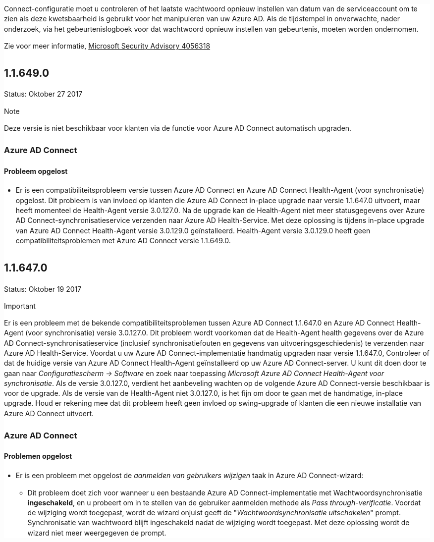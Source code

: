 Connect-configuratie moet u controleren of het laatste wachtwoord opnieuw instellen van datum van de serviceaccount om te zien als deze kwetsbaarheid is gebruikt voor het manipuleren van uw Azure AD.  Als de tijdstempel in onverwachte, nader onderzoek, via het gebeurtenislogboek voor dat wachtwoord opnieuw instellen van gebeurtenis, moeten worden ondernomen.

Zie voor meer informatie, [Microsoft Security Advisory 4056318](https://technet.microsoft.com/library/security/4056318)

## <a name="116490"></a>1.1.649.0
Status: Oktober 27 2017

>[!NOTE]
>Deze versie is niet beschikbaar voor klanten via de functie voor Azure AD Connect automatisch upgraden.

### <a name="azure-ad-connect"></a>Azure AD Connect
#### <a name="fixed-issue"></a>Probleem opgelost
* Er is een compatibiliteitsprobleem versie tussen Azure AD Connect en Azure AD Connect Health-Agent (voor synchronisatie) opgelost. Dit probleem is van invloed op klanten die Azure AD Connect in-place upgrade naar versie 1.1.647.0 uitvoert, maar heeft momenteel de Health-Agent versie 3.0.127.0. Na de upgrade kan de Health-Agent niet meer statusgegevens over Azure AD Connect-synchronisatieservice verzenden naar Azure AD Health-Service. Met deze oplossing is tijdens in-place upgrade van Azure AD Connect Health-Agent versie 3.0.129.0 geïnstalleerd. Health-Agent versie 3.0.129.0 heeft geen compatibiliteitsproblemen met Azure AD Connect versie 1.1.649.0.


## <a name="116470"></a>1.1.647.0
Status: Oktober 19 2017

> [!IMPORTANT]
> Er is een probleem met de bekende compatibiliteitsproblemen tussen Azure AD Connect 1.1.647.0 en Azure AD Connect Health-Agent (voor synchronisatie) versie 3.0.127.0. Dit probleem wordt voorkomen dat de Health-Agent health gegevens over de Azure AD Connect-synchronisatieservice (inclusief synchronisatiefouten en gegevens van uitvoeringsgeschiedenis) te verzenden naar Azure AD Health-Service. Voordat u uw Azure AD Connect-implementatie handmatig upgraden naar versie 1.1.647.0, Controleer of dat de huidige versie van Azure AD Connect Health-Agent geïnstalleerd op uw Azure AD Connect-server. U kunt dit doen door te gaan naar *Configuratiescherm → Software* en zoek naar toepassing *Microsoft Azure AD Connect Health-Agent voor synchronisatie*. Als de versie 3.0.127.0, verdient het aanbeveling wachten op de volgende Azure AD Connect-versie beschikbaar is voor de upgrade. Als de versie van de Health-Agent niet 3.0.127.0, is het fijn om door te gaan met de handmatige, in-place upgrade. Houd er rekening mee dat dit probleem heeft geen invloed op swing-upgrade of klanten die een nieuwe installatie van Azure AD Connect uitvoert.
>
>

### <a name="azure-ad-connect"></a>Azure AD Connect
#### <a name="fixed-issues"></a>Problemen opgelost
* Er is een probleem met opgelost de *aanmelden van gebruikers wijzigen* taak in Azure AD Connect-wizard:

  * Dit probleem doet zich voor wanneer u een bestaande Azure AD Connect-implementatie met Wachtwoordsynchronisatie **ingeschakeld**, en u probeert om in te stellen van de gebruiker aanmelden methode als *Pass through-verificatie*. Voordat de wijziging wordt toegepast, wordt de wizard onjuist geeft de "*Wachtwoordsynchronisatie uitschakelen*" prompt. Synchronisatie van wachtwoord blijft ingeschakeld nadat de wijziging wordt toegepast. Met deze oplossing wordt de wizard niet meer weergegeven de prompt.
